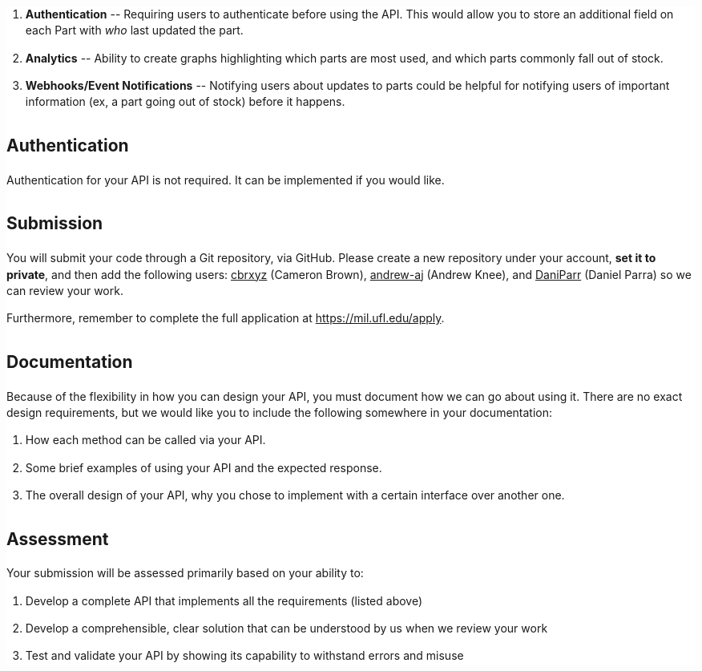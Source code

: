 1.  **Authentication** -- Requiring users to authenticate before using
    the API. This would allow you to store an additional field on each
    Part with *who* last updated the part.

2.  **Analytics** -- Ability to create graphs highlighting which parts
    are most used, and which parts commonly fall out of stock.

3.  **Webhooks/Event Notifications** -- Notifying users about updates to
    parts could be helpful for notifying users of important information
    (ex, a part going out of stock) before it happens.

## Authentication
Authentication for your API is not required. It can be
implemented if you would like.

## Submission
You will submit your code through a Git repository, via
GitHub. Please create a new repository under your account, **set it to
private**, and then add the following users:
[cbrxyz](https://github.com/cbrxyz) (Cameron Brown),
[andrew-aj](https://github.com/andrew-aj) (Andrew Knee), and
[DaniParr](https://github.com/DaniParr) (Daniel Parra) so we can review
your work.

Furthermore, remember to complete the full application at
<https://mil.ufl.edu/apply>.

## Documentation
Because of the flexibility in how you can design your
API, you must document how we can go about using it. There are no exact
design requirements, but we would like you to include the following
somewhere in your documentation:

1.  How each method can be called via your API.

2.  Some brief examples of using your API and the expected response.

3.  The overall design of your API, why you chose to implement with a
    certain interface over another one.

## Assessment
Your submission will be assessed primarily based on your
ability to:

1.  Develop a complete API that implements all the requirements (listed
    above)

2.  Develop a comprehensible, clear solution that can be understood by
    us when we review your work

3.  Test and validate your API by showing its capability to withstand
    errors and misuse
